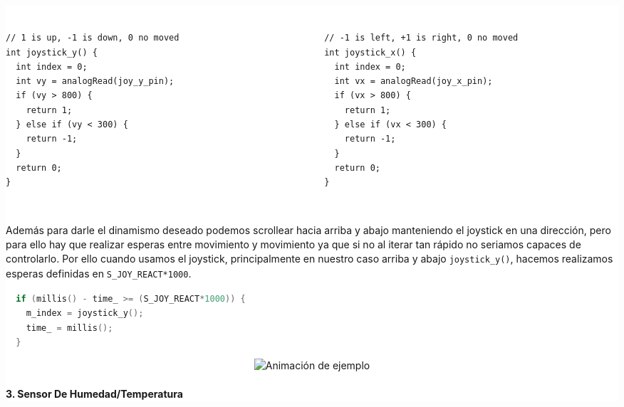 <div style="display: flex; justify-content: space-between;">
    <div style="flex: 0 48%;">
        <pre><code>
// 1 is up, -1 is down, 0 no moved
int joystick_y() {
  int index = 0;
  int vy = analogRead(joy_y_pin);
  if (vy > 800) {
    return 1;
  } else if (vy < 300) {
    return -1;
  }
  return 0;
}
        </code></pre>
    </div>
    <div style="flex: 0 48%;">
        <pre><code>
// -1 is left, +1 is right, 0 no moved
int joystick_x() {
  int index = 0;
  int vx = analogRead(joy_x_pin);
  if (vx > 800) {
    return 1;
  } else if (vx < 300) {
    return -1;
  }
  return 0;
}
        </code></pre>
    </div>
</div>

Además para darle el dinamismo deseado podemos scrollear hacia arriba y abajo manteniendo el joystick en una dirección, pero para ello hay que 
realizar esperas entre movimiento y movimiento ya que si no al iterar tan rápido no seriamos capaces de controlarlo. Por ello cuando usamos
el joystick, principalmente en nuestro caso arriba y abajo `joystick_y()`, hacemos realizamos esperas definidas en `S_JOY_REACT*1000`.

```c
  if (millis() - time_ >= (S_JOY_REACT*1000)) {
    m_index = joystick_y();
    time_ = millis();
  }
```

<div style="text-align: center;">
    <img src="/assets/Joystick_empotrados.gif" alt="Animación de ejemplo">
</div>

#### **3. Sensor De Humedad/Temperatura**
